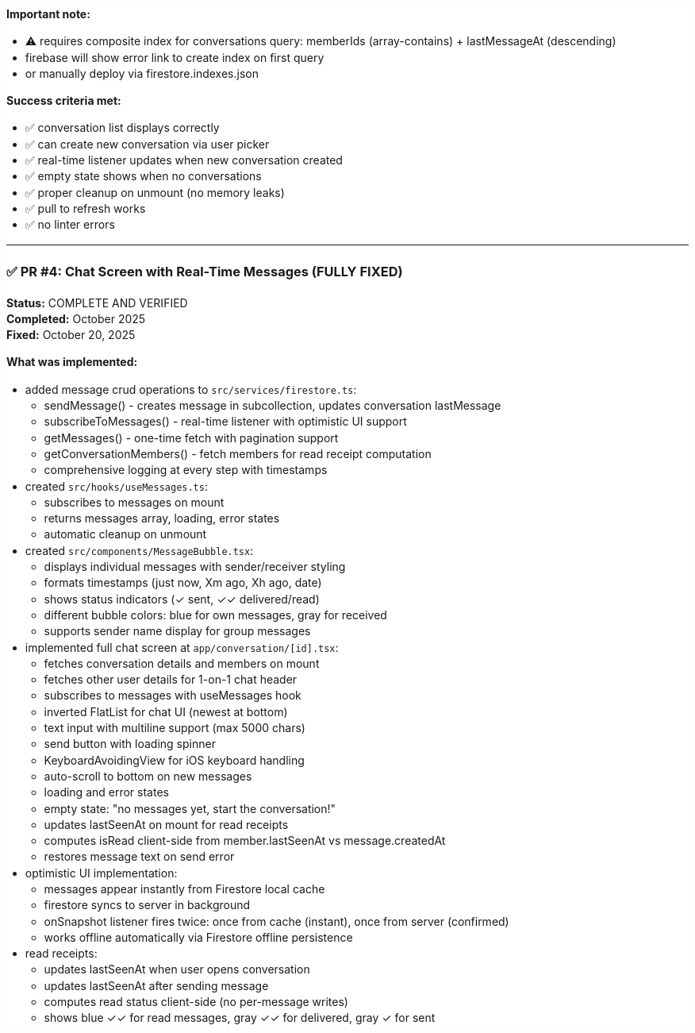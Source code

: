 **Important note:**
- ⚠️ requires composite index for conversations query: memberIds (array-contains) + lastMessageAt (descending)
- firebase will show error link to create index on first query
- or manually deploy via firestore.indexes.json

**Success criteria met:**
- ✅ conversation list displays correctly
- ✅ can create new conversation via user picker
- ✅ real-time listener updates when new conversation created
- ✅ empty state shows when no conversations
- ✅ proper cleanup on unmount (no memory leaks)
- ✅ pull to refresh works
- ✅ no linter errors

---

### ✅ PR #4: Chat Screen with Real-Time Messages (FULLY FIXED)
**Status:** COMPLETE AND VERIFIED  
**Completed:** October 2025  
**Fixed:** October 20, 2025

**What was implemented:**
- added message crud operations to `src/services/firestore.ts`:
  - sendMessage() - creates message in subcollection, updates conversation lastMessage
  - subscribeToMessages() - real-time listener with optimistic UI support
  - getMessages() - one-time fetch with pagination support
  - getConversationMembers() - fetch members for read receipt computation
  - comprehensive logging at every step with timestamps
- created `src/hooks/useMessages.ts`:
  - subscribes to messages on mount
  - returns messages array, loading, error states
  - automatic cleanup on unmount
- created `src/components/MessageBubble.tsx`:
  - displays individual messages with sender/receiver styling
  - formats timestamps (just now, Xm ago, Xh ago, date)
  - shows status indicators (✓ sent, ✓✓ delivered/read)
  - different bubble colors: blue for own messages, gray for received
  - supports sender name display for group messages
- implemented full chat screen at `app/conversation/[id].tsx`:
  - fetches conversation details and members on mount
  - fetches other user details for 1-on-1 chat header
  - subscribes to messages with useMessages hook
  - inverted FlatList for chat UI (newest at bottom)
  - text input with multiline support (max 5000 chars)
  - send button with loading spinner
  - KeyboardAvoidingView for iOS keyboard handling
  - auto-scroll to bottom on new messages
  - loading and error states
  - empty state: "no messages yet, start the conversation!"
  - updates lastSeenAt on mount for read receipts
  - computes isRead client-side from member.lastSeenAt vs message.createdAt
  - restores message text on send error
- optimistic UI implementation:
  - messages appear instantly from Firestore local cache
  - firestore syncs to server in background
  - onSnapshot listener fires twice: once from cache (instant), once from server (confirmed)
  - works offline automatically via Firestore offline persistence
- read receipts:
  - updates lastSeenAt when user opens conversation
  - updates lastSeenAt after sending message
  - computes read status client-side (no per-message writes)
  - shows blue ✓✓ for read messages, gray ✓✓ for delivered, gray ✓ for sent